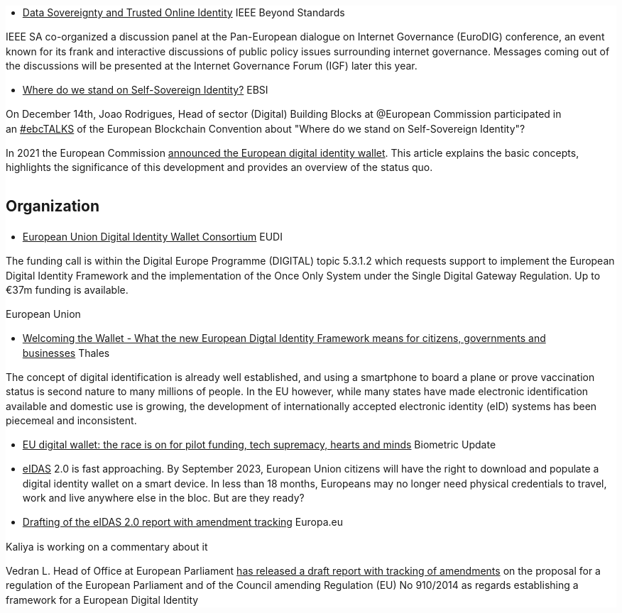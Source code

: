 * [Data Sovereignty and Trusted Online Identity](https://beyondstandards.ieee.org/data-sovereignty-and-trusted-online-identity/) IEEE Beyond Standards

IEEE SA co-organized a discussion panel at the Pan-European dialogue on Internet Governance (EuroDIG) conference, an event known for its frank and interactive discussions of public policy issues surrounding internet governance. Messages coming out of the discussions will be presented at the Internet Governance Forum (IGF) later this year.

* [Where do we stand on Self-Sovereign Identity?](https://www.youtube.com/watch?v%3DL156YjEyOdo) EBSI

On December 14th, Joao Rodrigues, Head of sector (Digital) Building Blocks at @European Commission participated in an [#ebcTALKS](https://www.youtube.com/hashtag/ebctalks) of the European Blockchain Convention about "Where do we stand on Self-Sovereign Identity"?


In 2021 the European Commission [announced the European digital identity wallet](https://ec.europa.eu/commission/presscorner/detail/en/IP_21_2663). This article explains the basic concepts, highlights the significance of this development and provides an overview of the status quo.



## Organization

* [European Union Digital Identity Wallet Consortium](https://eudiwalletconsortium.org/) EUDI

The funding call is within the Digital Europe Programme (DIGITAL) topic 5.3.1.2 which requests support to implement the European Digital Identity Framework and the implementation of the Once Only System under the Single Digital Gateway Regulation. Up to €37m funding is available.

European Union

* [Welcoming the Wallet - What the new European Digtal Identity Framework means for citizens, governments and businesses](https://www.sc.pages05.net/lp/22466/795951/gov-wp-welcoming-the-wallet.pdf) Thales

The concept of digital identification is already well established, and using a smartphone to board a plane or prove vaccination status is second nature to many millions of people. In the EU however, while many states have made electronic identification available and domestic use is growing, the development of internationally accepted electronic identity (eID) systems has been piecemeal and inconsistent.

* [EU digital wallet: the race is on for pilot funding, tech supremacy, hearts and minds](https://www.biometricupdate.com/202204/eu-digital-wallet-the-race-is-on-for-pilot-funding-tech-supremacy-hearts-and-minds) Biometric Update

* [eIDAS](https://www.biometricupdate.com/tag/eidas) 2.0 is fast approaching. By September 2023, European Union citizens will have the right to download and populate a digital identity wallet on a smart device. In less than 18 months, Europeans may no longer need physical credentials to travel, work and live anywhere else in the bloc. But are they ready?

* [Drafting of the eIDAS 2.0 report with amendment tracking](https://www.europarl.europa.eu/doceo/document/ITRE-PR-732707_EN.pdf) Europa.eu

Kaliya is working on a commentary about it

Vedran L. Head of Office at European Parliament [has released a draft report with tracking of amendments](https://www.europarl.europa.eu/doceo/document/ITRE-PR-732707_EN.pdf) on the proposal for a regulation of the European Parliament and of the Council amending Regulation (EU) No 910/2014 as regards establishing a framework for a European Digital Identity
